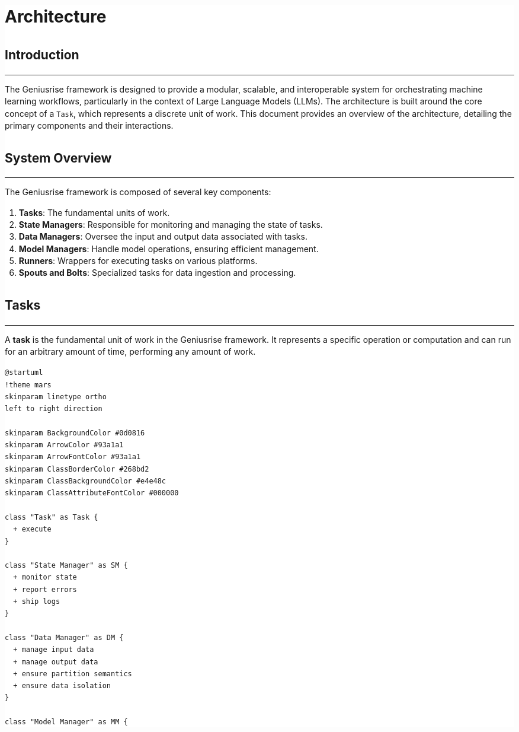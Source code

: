 # Architecture

## Introduction

---

The Geniusrise framework is designed to provide a modular, scalable, and interoperable system for orchestrating machine learning workflows, particularly in the context of Large Language Models (LLMs). The architecture is built around the core concept of a `Task`, which represents a discrete unit of work. This document provides an overview of the architecture, detailing the primary components and their interactions.

## System Overview

---

The Geniusrise framework is composed of several key components:

1. **Tasks**: The fundamental units of work.
2. **State Managers**: Responsible for monitoring and managing the state of tasks.
3. **Data Managers**: Oversee the input and output data associated with tasks.
4. **Model Managers**: Handle model operations, ensuring efficient management.
5. **Runners**: Wrappers for executing tasks on various platforms.
6. **Spouts and Bolts**: Specialized tasks for data ingestion and processing.


## Tasks

---

A **task** is the fundamental unit of work in the Geniusrise framework. It represents a specific operation or computation and can run for an arbitrary amount of time, performing any amount of work.

```puml
@startuml
!theme mars
skinparam linetype ortho
left to right direction

skinparam BackgroundColor #0d0816
skinparam ArrowColor #93a1a1
skinparam ArrowFontColor #93a1a1
skinparam ClassBorderColor #268bd2
skinparam ClassBackgroundColor #e4e48c
skinparam ClassAttributeFontColor #000000

class "Task" as Task {
  + execute
}

class "State Manager" as SM {
  + monitor state
  + report errors
  + ship logs
}

class "Data Manager" as DM {
  + manage input data
  + manage output data
  + ensure partition semantics
  + ensure data isolation
}

class "Model Manager" as MM {
```